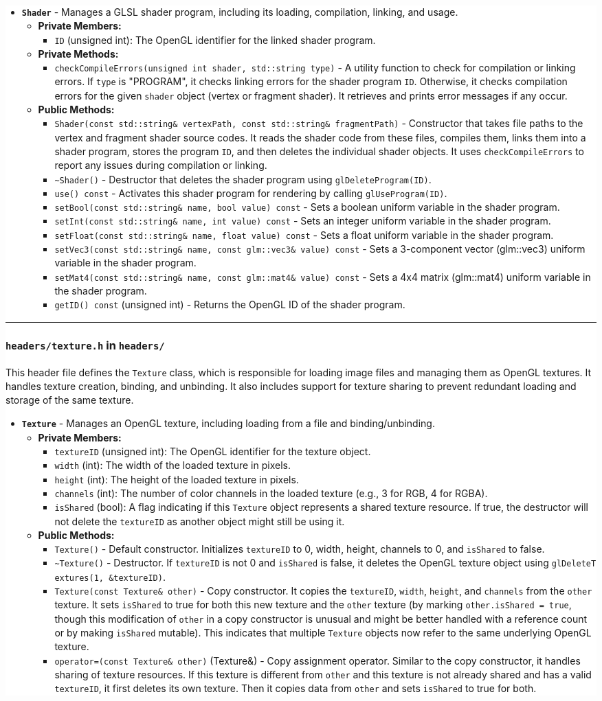 *   **`Shader`** - Manages a GLSL shader program, including its loading, compilation, linking, and usage.
    *   **Private Members:**
        *   `ID` (unsigned int): The OpenGL identifier for the linked shader program.
    *   **Private Methods:**
        *   `checkCompileErrors(unsigned int shader, std::string type)` - A utility function to check for compilation or linking errors. If `type` is "PROGRAM", it checks linking errors for the shader program `ID`. Otherwise, it checks compilation errors for the given `shader` object (vertex or fragment shader). It retrieves and prints error messages if any occur.
    *   **Public Methods:**
        *   `Shader(const std::string& vertexPath, const std::string& fragmentPath)` - Constructor that takes file paths to the vertex and fragment shader source codes. It reads the shader code from these files, compiles them, links them into a shader program, stores the program `ID`, and then deletes the individual shader objects. It uses `checkCompileErrors` to report any issues during compilation or linking.
        *   `~Shader()` - Destructor that deletes the shader program using `glDeleteProgram(ID)`.
        *   `use() const` - Activates this shader program for rendering by calling `glUseProgram(ID)`.
        *   `setBool(const std::string& name, bool value) const` - Sets a boolean uniform variable in the shader program.
        *   `setInt(const std::string& name, int value) const` - Sets an integer uniform variable in the shader program.
        *   `setFloat(const std::string& name, float value) const` - Sets a float uniform variable in the shader program.
        *   `setVec3(const std::string& name, const glm::vec3& value) const` - Sets a 3-component vector (glm::vec3) uniform variable in the shader program.
        *   `setMat4(const std::string& name, const glm::mat4& value) const` - Sets a 4x4 matrix (glm::mat4) uniform variable in the shader program.
        *   `getID() const` (unsigned int) - Returns the OpenGL ID of the shader program.

---

### `headers/texture.h` in `headers/`
This header file defines the `Texture` class, which is responsible for loading image files and managing them as OpenGL textures. It handles texture creation, binding, and unbinding. It also includes support for texture sharing to prevent redundant loading and storage of the same texture.

*   **`Texture`** - Manages an OpenGL texture, including loading from a file and binding/unbinding.
    *   **Private Members:**
        *   `textureID` (unsigned int): The OpenGL identifier for the texture object.
        *   `width` (int): The width of the loaded texture in pixels.
        *   `height` (int): The height of the loaded texture in pixels.
        *   `channels` (int): The number of color channels in the loaded texture (e.g., 3 for RGB, 4 for RGBA).
        *   `isShared` (bool): A flag indicating if this `Texture` object represents a shared texture resource. If true, the destructor will not delete the `textureID` as another object might still be using it.
    *   **Public Methods:**
        *   `Texture()` - Default constructor. Initializes `textureID` to 0, width, height, channels to 0, and `isShared` to false.
        *   `~Texture()` - Destructor. If `textureID` is not 0 and `isShared` is false, it deletes the OpenGL texture object using `glDeleteTextures(1, &textureID)`.
        *   `Texture(const Texture& other)` - Copy constructor. It copies the `textureID`, `width`, `height`, and `channels` from the `other` texture. It sets `isShared` to true for both this new texture and the `other` texture (by marking `other.isShared = true`, though this modification of `other` in a copy constructor is unusual and might be better handled with a reference count or by making `isShared` mutable). This indicates that multiple `Texture` objects now refer to the same underlying OpenGL texture.
        *   `operator=(const Texture& other)` (Texture&) - Copy assignment operator. Similar to the copy constructor, it handles sharing of texture resources. If this texture is different from `other` and this texture is not already shared and has a valid `textureID`, it first deletes its own texture. Then it copies data from `other` and sets `isShared` to true for both.